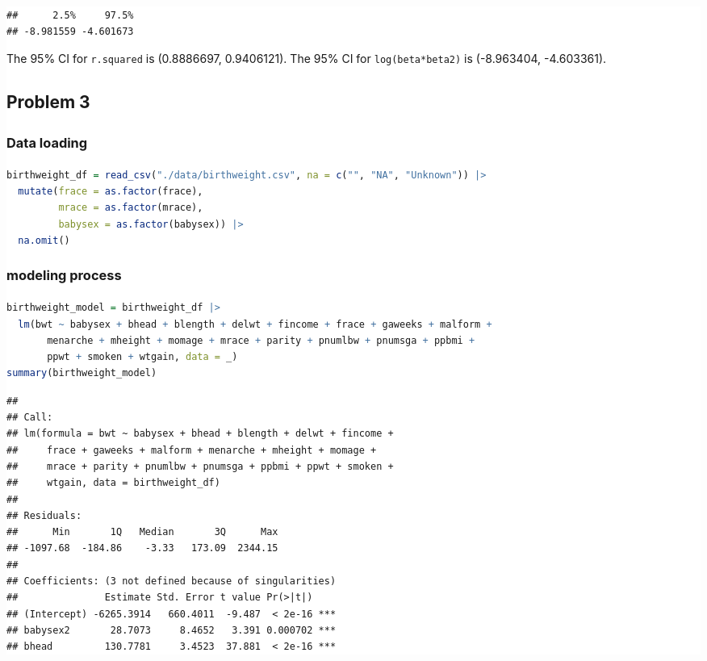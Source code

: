     ##      2.5%     97.5% 
    ## -8.981559 -4.601673

The 95% CI for `r.squared` is (0.8886697, 0.9406121). The 95% CI for
`log(beta*beta2)` is (-8.963404, -4.603361).

## Problem 3

### Data loading

``` r
birthweight_df = read_csv("./data/birthweight.csv", na = c("", "NA", "Unknown")) |> 
  mutate(frace = as.factor(frace),
         mrace = as.factor(mrace),
         babysex = as.factor(babysex)) |> 
  na.omit()
```

### modeling process

``` r
birthweight_model = birthweight_df |> 
  lm(bwt ~ babysex + bhead + blength + delwt + fincome + frace + gaweeks + malform + 
       menarche + mheight + momage + mrace + parity + pnumlbw + pnumsga + ppbmi +
       ppwt + smoken + wtgain, data = _)
summary(birthweight_model)
```

    ## 
    ## Call:
    ## lm(formula = bwt ~ babysex + bhead + blength + delwt + fincome + 
    ##     frace + gaweeks + malform + menarche + mheight + momage + 
    ##     mrace + parity + pnumlbw + pnumsga + ppbmi + ppwt + smoken + 
    ##     wtgain, data = birthweight_df)
    ## 
    ## Residuals:
    ##      Min       1Q   Median       3Q      Max 
    ## -1097.68  -184.86    -3.33   173.09  2344.15 
    ## 
    ## Coefficients: (3 not defined because of singularities)
    ##               Estimate Std. Error t value Pr(>|t|)    
    ## (Intercept) -6265.3914   660.4011  -9.487  < 2e-16 ***
    ## babysex2       28.7073     8.4652   3.391 0.000702 ***
    ## bhead         130.7781     3.4523  37.881  < 2e-16 ***